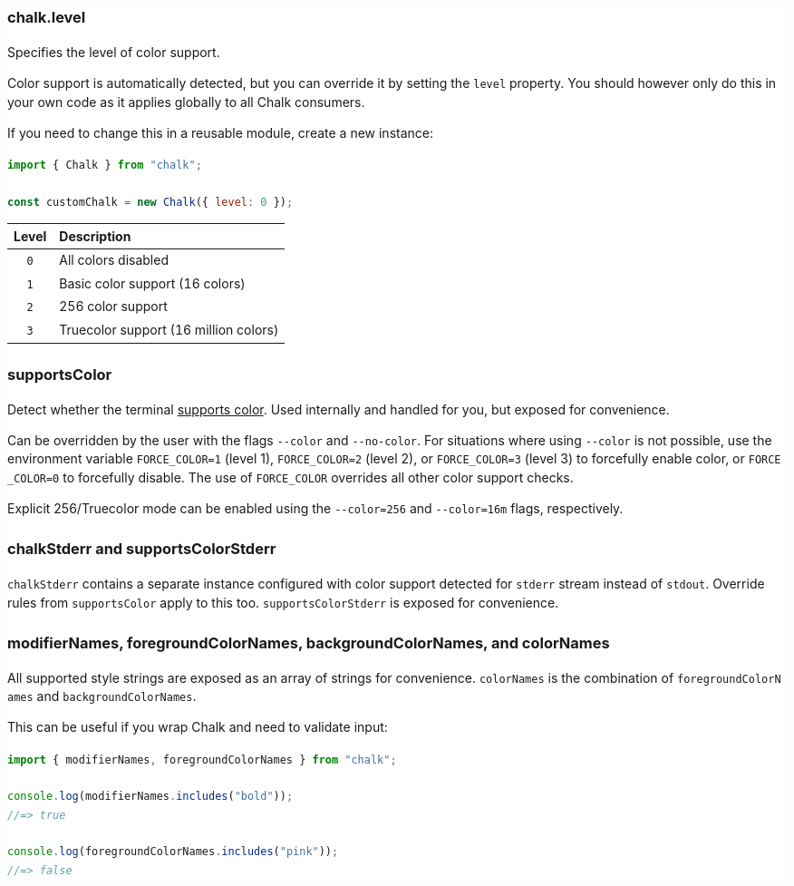 ### chalk.level

Specifies the level of color support.

Color support is automatically detected, but you can override it by setting the `level` property. You should however only do this in your own code as it applies globally to all Chalk consumers.

If you need to change this in a reusable module, create a new instance:

```js
import { Chalk } from "chalk";

const customChalk = new Chalk({ level: 0 });
```

| Level | Description                           |
| :---: | :------------------------------------ |
|  `0`  | All colors disabled                   |
|  `1`  | Basic color support (16 colors)       |
|  `2`  | 256 color support                     |
|  `3`  | Truecolor support (16 million colors) |

### supportsColor

Detect whether the terminal [supports color](https://github.com/chalk/supports-color). Used internally and handled for you, but exposed for convenience.

Can be overridden by the user with the flags `--color` and `--no-color`. For situations where using `--color` is not possible, use the environment variable `FORCE_COLOR=1` (level 1), `FORCE_COLOR=2` (level 2), or `FORCE_COLOR=3` (level 3) to forcefully enable color, or `FORCE_COLOR=0` to forcefully disable. The use of `FORCE_COLOR` overrides all other color support checks.

Explicit 256/Truecolor mode can be enabled using the `--color=256` and `--color=16m` flags, respectively.

### chalkStderr and supportsColorStderr

`chalkStderr` contains a separate instance configured with color support detected for `stderr` stream instead of `stdout`. Override rules from `supportsColor` apply to this too. `supportsColorStderr` is exposed for convenience.

### modifierNames, foregroundColorNames, backgroundColorNames, and colorNames

All supported style strings are exposed as an array of strings for convenience. `colorNames` is the combination of `foregroundColorNames` and `backgroundColorNames`.

This can be useful if you wrap Chalk and need to validate input:

```js
import { modifierNames, foregroundColorNames } from "chalk";

console.log(modifierNames.includes("bold"));
//=> true

console.log(foregroundColorNames.includes("pink"));
//=> false
```
